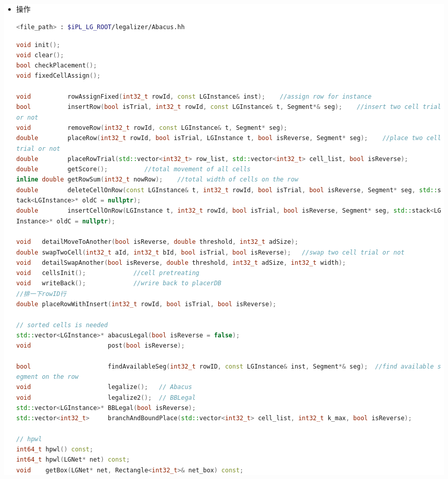 * 操作
  
  ```bash
  <file_path> : $iPL_LG_ROOT/legalizer/Abacus.hh
  ```
  
  ```cpp
  void init();
  void clear();
  bool checkPlacement();
  void fixedCellAssign();

  void          rowAssignFixed(int32_t rowId, const LGInstance& inst);    //assign row for instance
  bool          insertRow(bool isTrial, int32_t rowId, const LGInstance& t, Segment*& seg);    //insert two cell trial or not
  void          removeRow(int32_t rowId, const LGInstance& t, Segment* seg);
  double        placeRow(int32_t rowId, bool isTrial, LGInstance t, bool isReverse, Segment* seg);    //place two cell trial or not
  double        placeRowTrial(std::vector<int32_t> row_list, std::vector<int32_t> cell_list, bool isReverse);
  double        getScore();          //total movement of all cells
  inline double getRowSum(int32_t nowRow);    //total width of cells on the row
  double        deleteCellOnRow(const LGInstance& t, int32_t rowId, bool isTrial, bool isReverse, Segment* seg, std::stack<LGInstance>* oldC = nullptr);
  double        insertCellOnRow(LGInstance t, int32_t rowId, bool isTrial, bool isReverse, Segment* seg, std::stack<LGInstance>* oldC = nullptr);

  void   detailMoveToAnother(bool isReverse, double threshold, int32_t adSize);
  double swapTwoCell(int32_t aId, int32_t bId, bool isTrial, bool isReverse);   //swap two cell trial or not
  void   detailSwapAnother(bool isReverse, double threshold, int32_t adSize, int32_t width);
  void   cellsInit();             //cell pretreating
  void   writeBack();             //wrire back to placerDB
  //排一下rowID行
  double placeRowWithInsert(int32_t rowId, bool isTrial, bool isReverse);

  // sorted cells is needed
  std::vector<LGInstance>* abacusLegal(bool isReverse = false);
  void                     post(bool isReverse);

  bool                     findAvailableSeg(int32_t rowID, const LGInstance& inst, Segment*& seg);  //find available segment on the row
  void                     legalize();   // Abacus
  void                     legalize2();  // BBLegal
  std::vector<LGInstance>* BBLegal(bool isReverse);
  std::vector<int32_t>     branchAndBoundPlace(std::vector<int32_t> cell_list, int32_t k_max, bool isReverse);

  // hpwl
  int64_t hpwl() const;
  int64_t hpwl(LGNet* net) const;
  void    getBox(LGNet* net, Rectangle<int32_t>& net_box) const;
  ```
